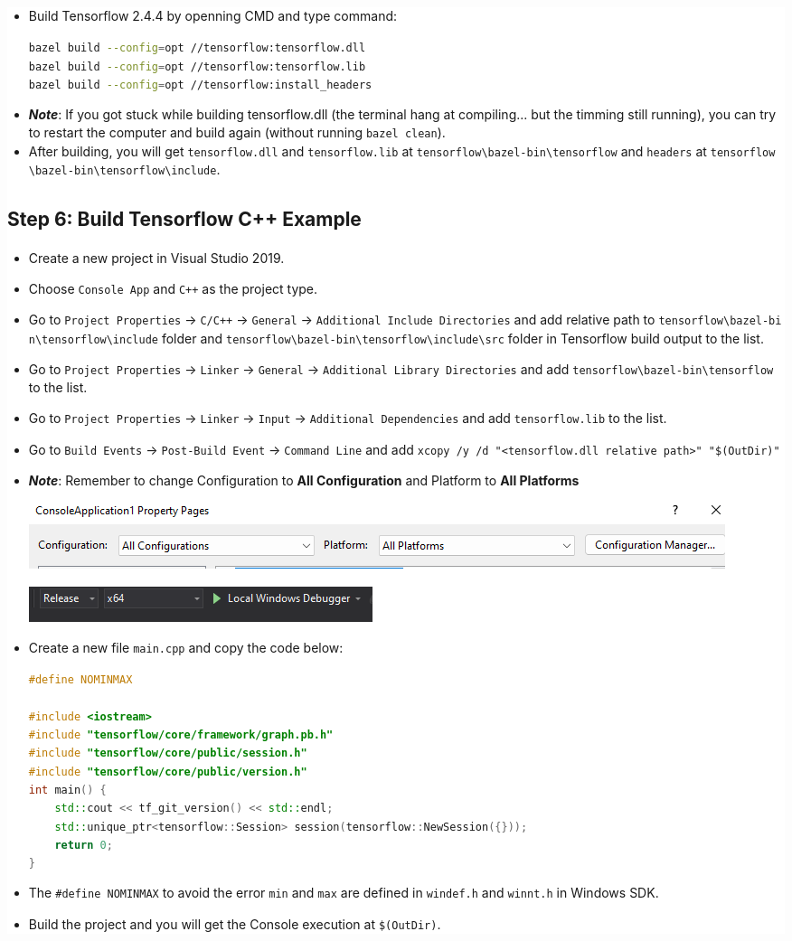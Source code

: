  - Build Tensorflow 2.4.4 by openning CMD and type command:
    ```bash
    bazel build --config=opt //tensorflow:tensorflow.dll
    bazel build --config=opt //tensorflow:tensorflow.lib
    bazel build --config=opt //tensorflow:install_headers
    ```
 - ***Note***: If you got stuck while building tensorflow.dll (the terminal hang at compiling... but the timming still running), you can try to restart the computer and build again (without running `bazel clean`).
 - After building, you will get `tensorflow.dll` and `tensorflow.lib` at `tensorflow\bazel-bin\tensorflow` and `headers` at `tensorflow\bazel-bin\tensorflow\include`.
## Step 6: Build Tensorflow C++ Example
- Create a new project in Visual Studio 2019.
- Choose `Console App` and `C++` as the project type.
- Go to `Project Properties` -> `C/C++` -> `General` -> `Additional Include Directories` and add relative path to `tensorflow\bazel-bin\tensorflow\include` folder and `tensorflow\bazel-bin\tensorflow\include\src` folder in Tensorflow build output to the list.
- Go to `Project Properties` -> `Linker` -> `General` -> `Additional Library Directories` and add `tensorflow\bazel-bin\tensorflow` to the list.
- Go to `Project Properties` -> `Linker` -> `Input` -> `Additional Dependencies` and add `tensorflow.lib` to the list.
- Go to `Build Events` -> `Post-Build Event` -> `Command Line` and add `xcopy /y /d "<tensorflow.dll relative path>" "$(OutDir)"`
- ***Note***: Remember to change Configuration to **All Configuration** and Platform to **All Platforms**

    ![Alt text](assert/image.png)

    ![Alt text](assert/image-1.png)
- Create a new file `main.cpp` and copy the code below:
    ```C++
    #define NOMINMAX

    #include <iostream>
    #include "tensorflow/core/framework/graph.pb.h"
    #include "tensorflow/core/public/session.h"
    #include "tensorflow/core/public/version.h"
    int main() {
        std::cout << tf_git_version() << std::endl;
        std::unique_ptr<tensorflow::Session> session(tensorflow::NewSession({}));
        return 0;
    }
    ```
- The `#define NOMINMAX` to avoid the error `min` and `max` are defined in `windef.h` and `winnt.h` in Windows SDK.
- Build the project and you will get the Console execution at `$(OutDir)`.

